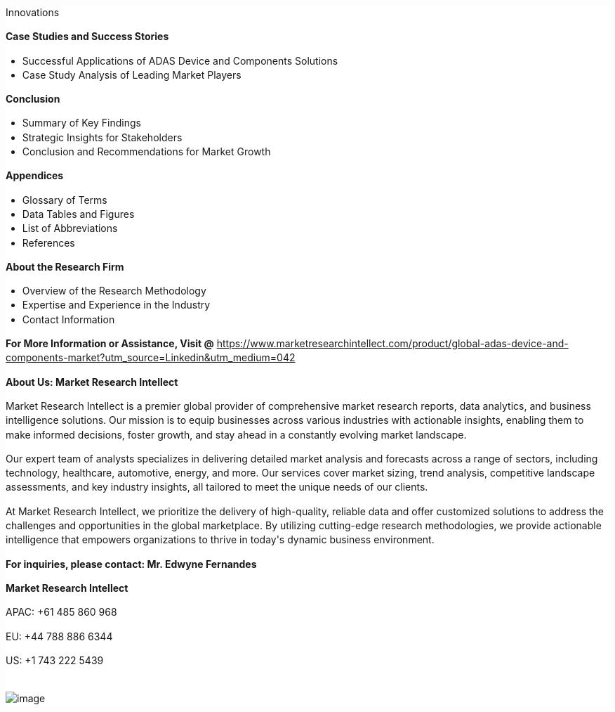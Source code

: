 Innovations</li></ul><p><strong>Case Studies and Success Stories</strong></p><ul><li>Successful Applications of ADAS Device and Components Solutions</li><li>Case Study Analysis of Leading Market Players</li></ul><p><strong>Conclusion</strong></p><ul><li>Summary of Key Findings</li><li>Strategic Insights for Stakeholders</li><li>Conclusion and Recommendations for Market Growth</li></ul><p><strong>Appendices</strong></p><ul><li>Glossary of Terms</li><li>Data Tables and Figures</li><li>List of Abbreviations</li><li>References</li></ul><p><strong>About the Research Firm</strong></p><ul><li>Overview of the Research Methodology</li><li>Expertise and Experience in the Industry</li><li>Contact Information</li></ul></div><div class="article-main__content" data-test-id="publishing-text-block"><p><span class="font-[700]"><strong>For More Information or Assistance, Visit @</strong>&nbsp;<a href="https://www.marketresearchintellect.com/product/global-adas-device-and-components-market?utm_source=Linkedin&utm_medium=042">https://www.marketresearchintellect.com/product/global-adas-device-and-components-market?utm_source=Linkedin&utm_medium=042</a></span></p><p><strong>About Us: Market Research Intellect</strong></p><p>Market Research Intellect is a premier global provider of comprehensive market research reports, data analytics, and business intelligence solutions. Our mission is to equip businesses across various industries with actionable insights, enabling them to make informed decisions, foster growth, and stay ahead in a constantly evolving market landscape.</p><p>Our expert team of analysts specializes in delivering detailed market analysis and forecasts across a range of sectors, including technology, healthcare, automotive, energy, and more. Our services cover market sizing, trend analysis, competitive landscape assessments, and key industry insights, all tailored to meet the unique needs of our clients.</p><p>At Market Research Intellect, we prioritize the delivery of high-quality, reliable data and offer customized solutions to address the challenges and opportunities in the global marketplace. By utilizing cutting-edge research methodologies, we provide actionable intelligence that empowers organizations to thrive in today's dynamic business environment.</p><p><strong>For inquiries, please contact: Mr. Edwyne Fernandes</strong></p><p><strong>Market Research Intellect</strong></p><p>APAC: +61 485 860 968</p><p>EU: +44 788 886 6344</p><p>US: +1 743 222 5439</p></div><div class="article-main__content" data-test-id="publishing-text-block">&nbsp;</div>
![image](https://github.com/user-attachments/assets/a9d15b07-c30c-4342-9c97-d8646199934d)
